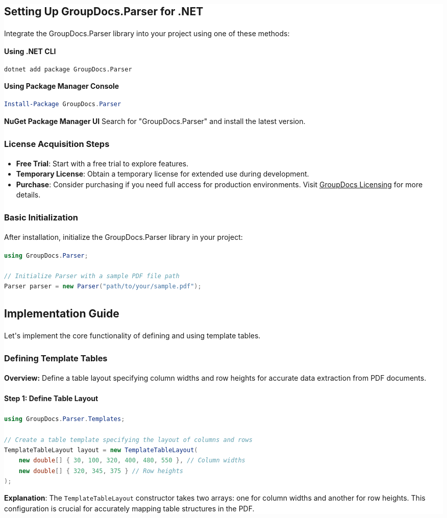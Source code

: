 ## Setting Up GroupDocs.Parser for .NET

Integrate the GroupDocs.Parser library into your project using one of these methods:

**Using .NET CLI**
```shell
dotnet add package GroupDocs.Parser
```

**Using Package Manager Console**
```powershell
Install-Package GroupDocs.Parser
```

**NuGet Package Manager UI**
Search for "GroupDocs.Parser" and install the latest version.

### License Acquisition Steps
- **Free Trial**: Start with a free trial to explore features.
- **Temporary License**: Obtain a temporary license for extended use during development.
- **Purchase**: Consider purchasing if you need full access for production environments. Visit [GroupDocs Licensing](https://purchase.groupdocs.com/temporary-license) for more details.

### Basic Initialization
After installation, initialize the GroupDocs.Parser library in your project:
```csharp
using GroupDocs.Parser;

// Initialize Parser with a sample PDF file path
Parser parser = new Parser("path/to/your/sample.pdf");
```

## Implementation Guide

Let's implement the core functionality of defining and using template tables.

### Defining Template Tables
**Overview:** Define a table layout specifying column widths and row heights for accurate data extraction from PDF documents.

#### Step 1: Define Table Layout
```csharp
using GroupDocs.Parser.Templates;

// Create a table template specifying the layout of columns and rows
TemplateTableLayout layout = new TemplateTableLayout(
    new double[] { 30, 100, 320, 400, 480, 550 }, // Column widths
    new double[] { 320, 345, 375 } // Row heights
);
```
**Explanation**: The `TemplateTableLayout` constructor takes two arrays: one for column widths and another for row heights. This configuration is crucial for accurately mapping table structures in the PDF.
